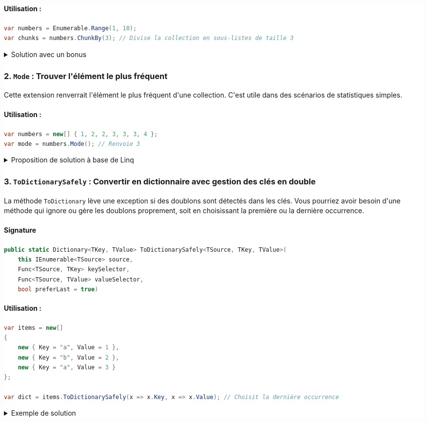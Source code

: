 #### Utilisation :

```csharp
var numbers = Enumerable.Range(1, 10);
var chunks = numbers.ChunkBy(3); // Divise la collection en sous-listes de taille 3
```

<details><summary>Solution avec un bonus</summary></details>

### 2. **`Mode` : Trouver l'élément le plus fréquent**

Cette extension renverrait l'élément le plus fréquent d'une collection. C'est utile dans des scénarios de statistiques
simples.

#### Utilisation :

```csharp
var numbers = new[] { 1, 2, 2, 3, 3, 3, 4 };
var mode = numbers.Mode(); // Renvoie 3
```

<details><summary>Proposition de solution à base de Linq</summary></details>

### 3. **`ToDictionarySafely` : Convertir en dictionnaire avec gestion des clés en double**

La méthode `ToDictionary` lève une exception si des doublons sont détectés dans les clés. Vous pourriez avoir besoin
d'une méthode qui ignore ou gère les doublons proprement, soit en choisissant la première ou la dernière occurrence.

#### Signature
```csharp
public static Dictionary<TKey, TValue> ToDictionarySafely<TSource, TKey, TValue>(
    this IEnumerable<TSource> source,
    Func<TSource, TKey> keySelector,
    Func<TSource, TValue> valueSelector,
    bool preferLast = true)
```

#### Utilisation :

```csharp
var items = new[]
{
    new { Key = "a", Value = 1 },
    new { Key = "b", Value = 2 },
    new { Key = "a", Value = 3 }
};

var dict = items.ToDictionarySafely(x => x.Key, x => x.Value); // Choisit la dernière occurrence
```

<details><summary>Exemple de solution</summary></details>